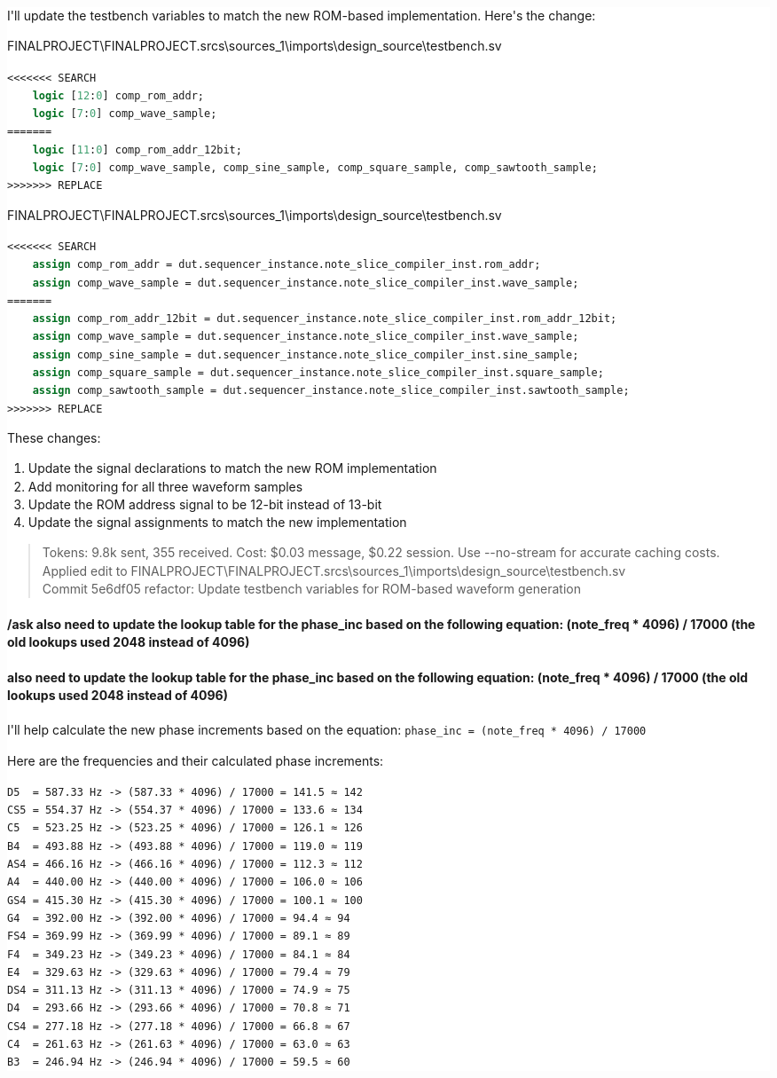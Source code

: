 I'll update the testbench variables to match the new ROM-based implementation. Here's the change:

FINALPROJECT\FINALPROJECT.srcs\sources_1\imports\design_source\testbench.sv
```systemverilog
<<<<<<< SEARCH
    logic [12:0] comp_rom_addr;
    logic [7:0] comp_wave_sample;
=======
    logic [11:0] comp_rom_addr_12bit;
    logic [7:0] comp_wave_sample, comp_sine_sample, comp_square_sample, comp_sawtooth_sample;
>>>>>>> REPLACE
```

FINALPROJECT\FINALPROJECT.srcs\sources_1\imports\design_source\testbench.sv
```systemverilog
<<<<<<< SEARCH
    assign comp_rom_addr = dut.sequencer_instance.note_slice_compiler_inst.rom_addr;
    assign comp_wave_sample = dut.sequencer_instance.note_slice_compiler_inst.wave_sample;
=======
    assign comp_rom_addr_12bit = dut.sequencer_instance.note_slice_compiler_inst.rom_addr_12bit;
    assign comp_wave_sample = dut.sequencer_instance.note_slice_compiler_inst.wave_sample;
    assign comp_sine_sample = dut.sequencer_instance.note_slice_compiler_inst.sine_sample;
    assign comp_square_sample = dut.sequencer_instance.note_slice_compiler_inst.square_sample; 
    assign comp_sawtooth_sample = dut.sequencer_instance.note_slice_compiler_inst.sawtooth_sample;
>>>>>>> REPLACE
```

These changes:
1. Update the signal declarations to match the new ROM implementation
2. Add monitoring for all three waveform samples
3. Update the ROM address signal to be 12-bit instead of 13-bit
4. Update the signal assignments to match the new implementation

> Tokens: 9.8k sent, 355 received.
Cost: $0.03 message, $0.22 session. Use --no-stream for accurate caching costs.  
> Applied edit to FINALPROJECT\FINALPROJECT.srcs\sources_1\imports\design_source\testbench.sv  
> Commit 5e6df05 refactor: Update testbench variables for ROM-based waveform generation  

#### /ask also need to update the lookup table for the phase_inc based on the following equation: (note_freq * 4096) / 17000 (the old lookups used 2048 instead of 4096)  

#### also need to update the lookup table for the phase_inc based on the following equation: (note_freq * 4096) / 17000 (the old lookups used 2048 instead of 4096)  

I'll help calculate the new phase increments based on the equation: `phase_inc = (note_freq * 4096) / 17000`

Here are the frequencies and their calculated phase increments:

```
D5  = 587.33 Hz -> (587.33 * 4096) / 17000 = 141.5 ≈ 142
CS5 = 554.37 Hz -> (554.37 * 4096) / 17000 = 133.6 ≈ 134
C5  = 523.25 Hz -> (523.25 * 4096) / 17000 = 126.1 ≈ 126
B4  = 493.88 Hz -> (493.88 * 4096) / 17000 = 119.0 ≈ 119
AS4 = 466.16 Hz -> (466.16 * 4096) / 17000 = 112.3 ≈ 112
A4  = 440.00 Hz -> (440.00 * 4096) / 17000 = 106.0 ≈ 106
GS4 = 415.30 Hz -> (415.30 * 4096) / 17000 = 100.1 ≈ 100
G4  = 392.00 Hz -> (392.00 * 4096) / 17000 = 94.4 ≈ 94
FS4 = 369.99 Hz -> (369.99 * 4096) / 17000 = 89.1 ≈ 89
F4  = 349.23 Hz -> (349.23 * 4096) / 17000 = 84.1 ≈ 84
E4  = 329.63 Hz -> (329.63 * 4096) / 17000 = 79.4 ≈ 79
DS4 = 311.13 Hz -> (311.13 * 4096) / 17000 = 74.9 ≈ 75
D4  = 293.66 Hz -> (293.66 * 4096) / 17000 = 70.8 ≈ 71
CS4 = 277.18 Hz -> (277.18 * 4096) / 17000 = 66.8 ≈ 67
C4  = 261.63 Hz -> (261.63 * 4096) / 17000 = 63.0 ≈ 63
B3  = 246.94 Hz -> (246.94 * 4096) / 17000 = 59.5 ≈ 60
```